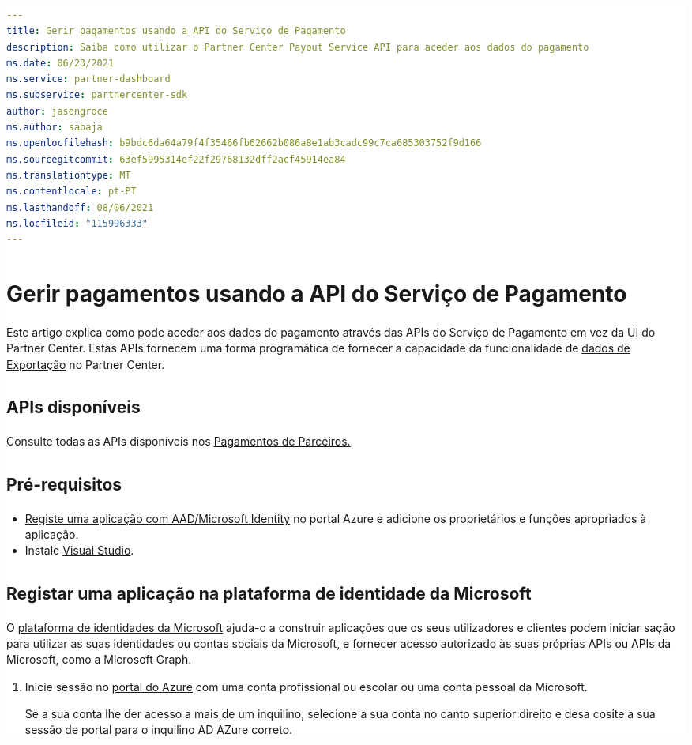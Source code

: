 ```yaml
---
title: Gerir pagamentos usando a API do Serviço de Pagamento
description: Saiba como utilizar o Partner Center Payout Service API para aceder aos dados do pagamento
ms.date: 06/23/2021
ms.service: partner-dashboard
ms.subservice: partnercenter-sdk
author: jasongroce
ms.author: sabaja
ms.openlocfilehash: b9bdc6da64a79f4f35466fb62662b086a8e1ab3cadc99c7ca685303752f9d166
ms.sourcegitcommit: 63ef5995314ef22f29768132dff2acf45914ea84
ms.translationtype: MT
ms.contentlocale: pt-PT
ms.lasthandoff: 08/06/2021
ms.locfileid: "115996333"
---
```

# <a name="manage-payouts-using-the-payout-service-api"></a>Gerir pagamentos usando a API do Serviço de Pagamento

Este artigo explica como pode aceder aos dados do pagamento através das APIs do Serviço de Pagamento em vez da UI do Partner Center. Estas APIs fornecem uma forma programática de fornecer a capacidade da funcionalidade de [dados de Exportação](https://partner.microsoft.com/dashboard/payouts/reports/incentiveexport) no Partner Center.

## <a name="available-apis"></a>APIs disponíveis

Consulte todas as APIs disponíveis nos [Pagamentos de Parceiros.](/rest/api/partner-center/partner-payouts)

## <a name="prerequisites"></a>Pré-requisitos

- [Registe uma aplicação com AAD/Microsoft Identity](/graph/auth-register-app-v2) no portal Azure e adicione os proprietários e funções apropriados à aplicação.
- Instale [Visual Studio](https://visualstudio.microsoft.com/downloads/).

## <a name="register-an-application-with-the-microsoft-identity-platform"></a>Registar uma aplicação na plataforma de identidade da Microsoft

O [plataforma de identidades da Microsoft](/azure/active-directory/develop/v2-overview) ajuda-o a construir aplicações que os seus utilizadores e clientes podem iniciar sação para utilizar as suas identidades ou contas sociais da Microsoft, e fornecer acesso autorizado às suas próprias APIs ou APIs da Microsoft, como a Microsoft Graph.

1. Inicie sessão no [portal do Azure](https://portal.azure.com/) com uma conta profissional ou escolar ou uma conta pessoal da Microsoft.

   Se a sua conta lhe der acesso a mais de um inquilino, selecione a sua conta no canto superior direito e desa cosite a sua sessão de portal para o inquilino AD AZure correto.
